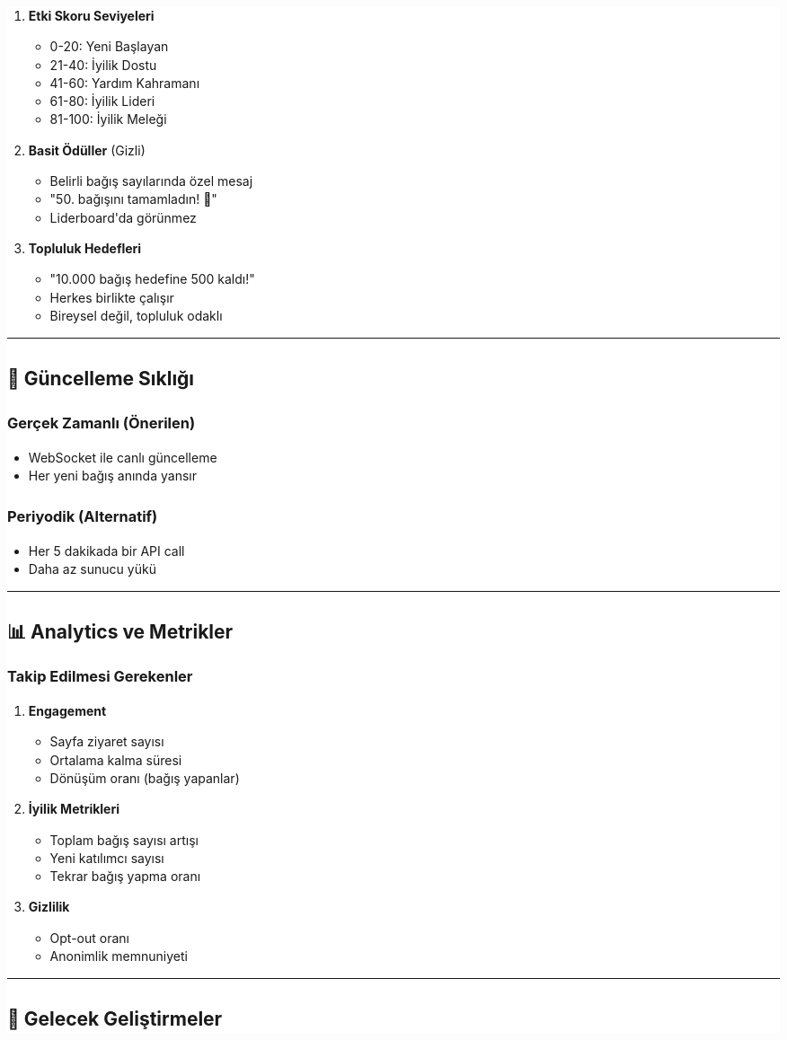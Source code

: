1. **Etki Skoru Seviyeleri**
   - 0-20: Yeni Başlayan
   - 21-40: İyilik Dostu
   - 41-60: Yardım Kahramanı
   - 61-80: İyilik Lideri
   - 81-100: İyilik Meleği

2. **Basit Ödüller** (Gizli)
   - Belirli bağış sayılarında özel mesaj
   - "50. bağışını tamamladın! 💚"
   - Liderboard'da görünmez

3. **Topluluk Hedefleri**
   - "10.000 bağış hedefine 500 kaldı!"
   - Herkes birlikte çalışır
   - Bireysel değil, topluluk odaklı

---

## 🔄 Güncelleme Sıklığı

### Gerçek Zamanlı (Önerilen)
- WebSocket ile canlı güncelleme
- Her yeni bağış anında yansır

### Periyodik (Alternatif)
- Her 5 dakikada bir API call
- Daha az sunucu yükü

---

## 📊 Analytics ve Metrikler

### Takip Edilmesi Gerekenler

1. **Engagement**
   - Sayfa ziyaret sayısı
   - Ortalama kalma süresi
   - Dönüşüm oranı (bağış yapanlar)

2. **İyilik Metrikleri**
   - Toplam bağış sayısı artışı
   - Yeni katılımcı sayısı
   - Tekrar bağış yapma oranı

3. **Gizlilik**
   - Opt-out oranı
   - Anonimlik memnuniyeti

---

## 🚀 Gelecek Geliştirmeler
